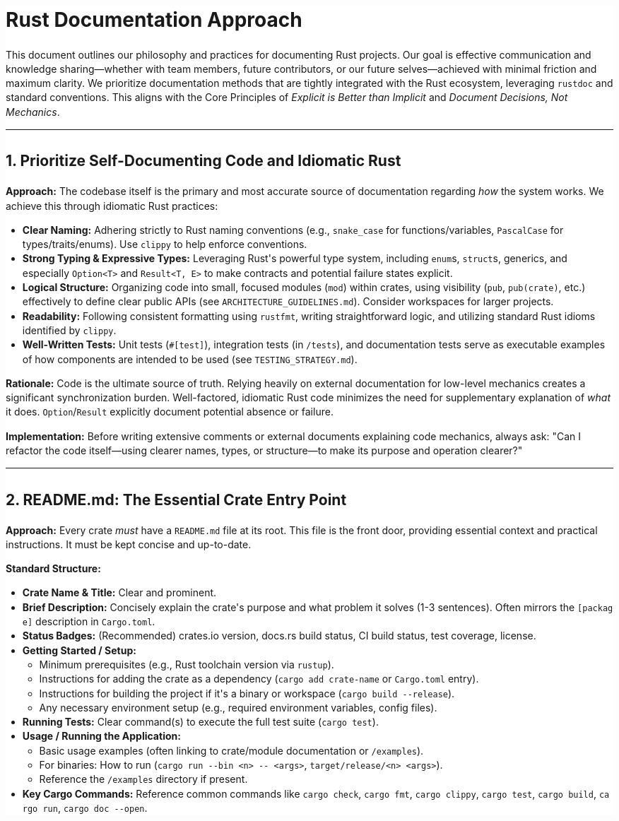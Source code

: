 # Rust Documentation Approach

This document outlines our philosophy and practices for documenting Rust projects. Our goal is effective communication and knowledge sharing—whether with team members, future contributors, or our future selves—achieved with minimal friction and maximum clarity. We prioritize documentation methods that are tightly integrated with the Rust ecosystem, leveraging `rustdoc` and standard conventions. This aligns with the Core Principles of *Explicit is Better than Implicit* and *Document Decisions, Not Mechanics*.

---

## 1. Prioritize Self-Documenting Code and Idiomatic Rust

**Approach:** The codebase itself is the primary and most accurate source of documentation regarding *how* the system works. We achieve this through idiomatic Rust practices:
*   **Clear Naming:** Adhering strictly to Rust naming conventions (e.g., `snake_case` for functions/variables, `PascalCase` for types/traits/enums). Use `clippy` to help enforce conventions.
*   **Strong Typing & Expressive Types:** Leveraging Rust's powerful type system, including `enum`s, `struct`s, generics, and especially `Option<T>` and `Result<T, E>` to make contracts and potential failure states explicit.
*   **Logical Structure:** Organizing code into small, focused modules (`mod`) within crates, using visibility (`pub`, `pub(crate)`, etc.) effectively to define clear public APIs (see `ARCHITECTURE_GUIDELINES.md`). Consider workspaces for larger projects.
*   **Readability:** Following consistent formatting using `rustfmt`, writing straightforward logic, and utilizing standard Rust idioms identified by `clippy`.
*   **Well-Written Tests:** Unit tests (`#[test]`), integration tests (in `/tests`), and documentation tests serve as executable examples of how components are intended to be used (see `TESTING_STRATEGY.md`).

**Rationale:** Code is the ultimate source of truth. Relying heavily on external documentation for low-level mechanics creates a significant synchronization burden. Well-factored, idiomatic Rust code minimizes the need for supplementary explanation of *what* it does. `Option`/`Result` explicitly document potential absence or failure.

**Implementation:** Before writing extensive comments or external documents explaining code mechanics, always ask: "Can I refactor the code itself—using clearer names, types, or structure—to make its purpose and operation clearer?"

---

## 2. README.md: The Essential Crate Entry Point

**Approach:** Every crate *must* have a `README.md` file at its root. This file is the front door, providing essential context and practical instructions. It must be kept concise and up-to-date.

**Standard Structure:**
*   **Crate Name & Title:** Clear and prominent.
*   **Brief Description:** Concisely explain the crate's purpose and what problem it solves (1-3 sentences). Often mirrors the `[package]` description in `Cargo.toml`.
*   **Status Badges:** (Recommended) crates.io version, docs.rs build status, CI build status, test coverage, license.
*   **Getting Started / Setup:**
    *   Minimum prerequisites (e.g., Rust toolchain version via `rustup`).
    *   Instructions for adding the crate as a dependency (`cargo add crate-name` or `Cargo.toml` entry).
    *   Instructions for building the project if it's a binary or workspace (`cargo build --release`).
    *   Any necessary environment setup (e.g., required environment variables, config files).
*   **Running Tests:** Clear command(s) to execute the full test suite (`cargo test`).
*   **Usage / Running the Application:**
    *   Basic usage examples (often linking to crate/module documentation or `/examples`).
    *   For binaries: How to run (`cargo run --bin <n> -- <args>`, `target/release/<n> <args>`).
    *   Reference the `/examples` directory if present.
*   **Key Cargo Commands:** Reference common commands like `cargo check`, `cargo fmt`, `cargo clippy`, `cargo test`, `cargo build`, `cargo run`, `cargo doc --open`.